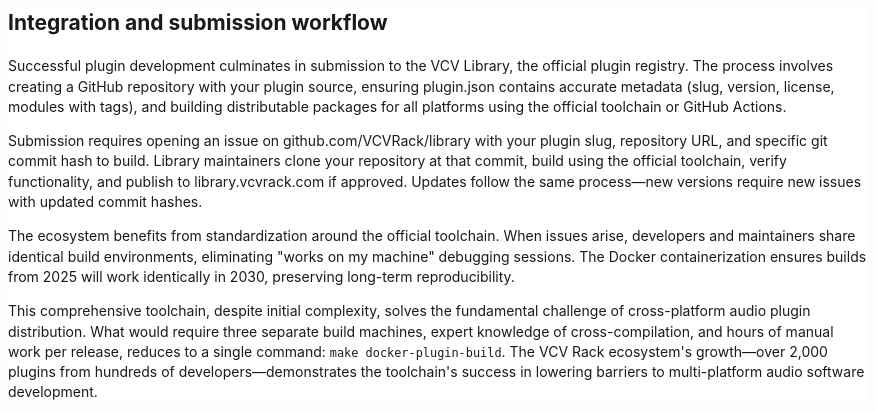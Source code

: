 ## Integration and submission workflow

Successful plugin development culminates in submission to the VCV Library, the official plugin registry. The process involves creating a GitHub repository with your plugin source, ensuring plugin.json contains accurate metadata (slug, version, license, modules with tags), and building distributable packages for all platforms using the official toolchain or GitHub Actions.

Submission requires opening an issue on github.com/VCVRack/library with your plugin slug, repository URL, and specific git commit hash to build. Library maintainers clone your repository at that commit, build using the official toolchain, verify functionality, and publish to library.vcvrack.com if approved. Updates follow the same process—new versions require new issues with updated commit hashes.

The ecosystem benefits from standardization around the official toolchain. When issues arise, developers and maintainers share identical build environments, eliminating "works on my machine" debugging sessions. The Docker containerization ensures builds from 2025 will work identically in 2030, preserving long-term reproducibility.

This comprehensive toolchain, despite initial complexity, solves the fundamental challenge of cross-platform audio plugin distribution. What would require three separate build machines, expert knowledge of cross-compilation, and hours of manual work per release, reduces to a single command: `make docker-plugin-build`. The VCV Rack ecosystem's growth—over 2,000 plugins from hundreds of developers—demonstrates the toolchain's success in lowering barriers to multi-platform audio software development.